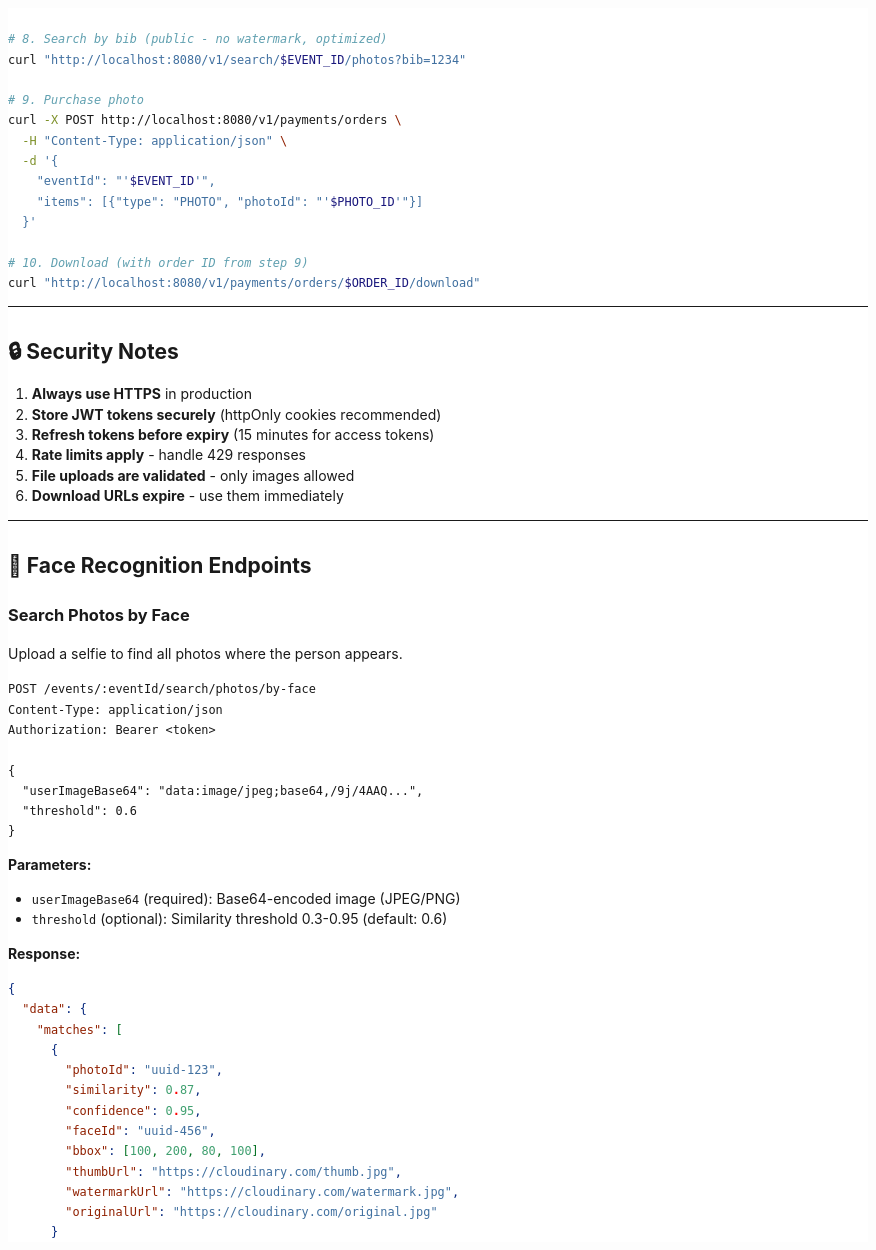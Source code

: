 ```bash

# 8. Search by bib (public - no watermark, optimized)
curl "http://localhost:8080/v1/search/$EVENT_ID/photos?bib=1234"

# 9. Purchase photo
curl -X POST http://localhost:8080/v1/payments/orders \
  -H "Content-Type: application/json" \
  -d '{
    "eventId": "'$EVENT_ID'",
    "items": [{"type": "PHOTO", "photoId": "'$PHOTO_ID'"}]
  }'

# 10. Download (with order ID from step 9)
curl "http://localhost:8080/v1/payments/orders/$ORDER_ID/download"
```

---

## 🔒 Security Notes

1. **Always use HTTPS** in production
2. **Store JWT tokens securely** (httpOnly cookies recommended)
3. **Refresh tokens before expiry** (15 minutes for access tokens)
4. **Rate limits apply** - handle 429 responses
5. **File uploads are validated** - only images allowed
6. **Download URLs expire** - use them immediately

---

## 🤖 Face Recognition Endpoints

### Search Photos by Face
Upload a selfie to find all photos where the person appears.

```http
POST /events/:eventId/search/photos/by-face
Content-Type: application/json
Authorization: Bearer <token>

{
  "userImageBase64": "data:image/jpeg;base64,/9j/4AAQ...",
  "threshold": 0.6
}
```

**Parameters:**
- `userImageBase64` (required): Base64-encoded image (JPEG/PNG)
- `threshold` (optional): Similarity threshold 0.3-0.95 (default: 0.6)

**Response:**
```json
{
  "data": {
    "matches": [
      {
        "photoId": "uuid-123",
        "similarity": 0.87,
        "confidence": 0.95,
        "faceId": "uuid-456",
        "bbox": [100, 200, 80, 100],
        "thumbUrl": "https://cloudinary.com/thumb.jpg",
        "watermarkUrl": "https://cloudinary.com/watermark.jpg",
        "originalUrl": "https://cloudinary.com/original.jpg"
      }
```
